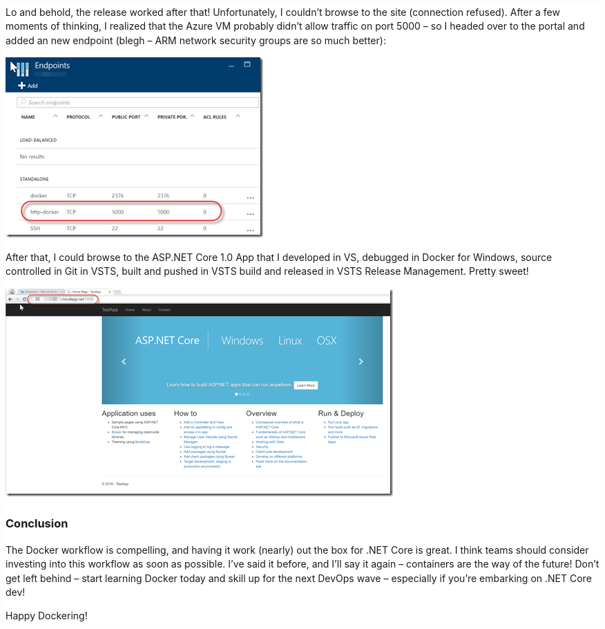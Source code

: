 Lo and behold, the release worked after that! Unfortunately, I couldn’t browse to the site (connection refused). After a few moments of thinking, I realized that the Azure VM probably didn’t allow traffic on port 5000 – so I headed over to the portal and added an new endpoint (blegh – ARM network security groups are so much better):

[![image](/assets/images/files/4de8a84d-045c-44f0-92ca-dbbcfb3d6804.png "image")](/assets/images/files/6a397149-51c5-4786-96a4-72f8b5f44bef.png)

After that, I could browse to the ASP.NET Core 1.0 App that I developed in VS, debugged in Docker for Windows, source controlled in Git in VSTS, built and pushed in VSTS build and released in VSTS Release Management. Pretty sweet!

 [![image](/assets/images/files/631f958a-f1ca-4355-86fb-8695dd8c558f.png "image")](/assets/images/files/927248b9-c84a-4dde-9dad-4e16b100c4d1.png)
### Conclusion

The Docker workflow is compelling, and having it work (nearly) out the box for .NET Core is great. I think teams should consider investing into this workflow as soon as possible. I’ve said it before, and I’ll say it again – containers are the way of the future! Don’t get left behind – start learning Docker today and skill up for the next DevOps wave – especially if you’re embarking on .NET Core dev!

Happy Dockering!

